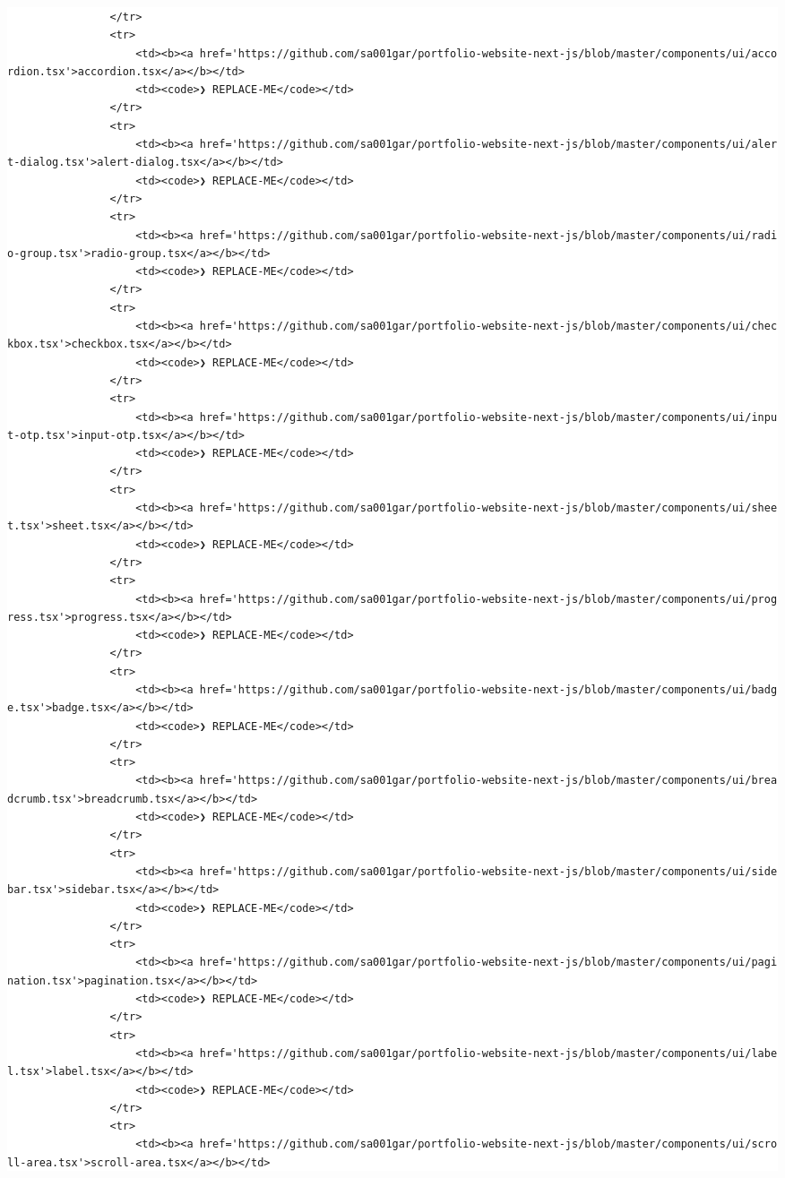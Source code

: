 					</tr>
					<tr>
						<td><b><a href='https://github.com/sa001gar/portfolio-website-next-js/blob/master/components/ui/accordion.tsx'>accordion.tsx</a></b></td>
						<td><code>❯ REPLACE-ME</code></td>
					</tr>
					<tr>
						<td><b><a href='https://github.com/sa001gar/portfolio-website-next-js/blob/master/components/ui/alert-dialog.tsx'>alert-dialog.tsx</a></b></td>
						<td><code>❯ REPLACE-ME</code></td>
					</tr>
					<tr>
						<td><b><a href='https://github.com/sa001gar/portfolio-website-next-js/blob/master/components/ui/radio-group.tsx'>radio-group.tsx</a></b></td>
						<td><code>❯ REPLACE-ME</code></td>
					</tr>
					<tr>
						<td><b><a href='https://github.com/sa001gar/portfolio-website-next-js/blob/master/components/ui/checkbox.tsx'>checkbox.tsx</a></b></td>
						<td><code>❯ REPLACE-ME</code></td>
					</tr>
					<tr>
						<td><b><a href='https://github.com/sa001gar/portfolio-website-next-js/blob/master/components/ui/input-otp.tsx'>input-otp.tsx</a></b></td>
						<td><code>❯ REPLACE-ME</code></td>
					</tr>
					<tr>
						<td><b><a href='https://github.com/sa001gar/portfolio-website-next-js/blob/master/components/ui/sheet.tsx'>sheet.tsx</a></b></td>
						<td><code>❯ REPLACE-ME</code></td>
					</tr>
					<tr>
						<td><b><a href='https://github.com/sa001gar/portfolio-website-next-js/blob/master/components/ui/progress.tsx'>progress.tsx</a></b></td>
						<td><code>❯ REPLACE-ME</code></td>
					</tr>
					<tr>
						<td><b><a href='https://github.com/sa001gar/portfolio-website-next-js/blob/master/components/ui/badge.tsx'>badge.tsx</a></b></td>
						<td><code>❯ REPLACE-ME</code></td>
					</tr>
					<tr>
						<td><b><a href='https://github.com/sa001gar/portfolio-website-next-js/blob/master/components/ui/breadcrumb.tsx'>breadcrumb.tsx</a></b></td>
						<td><code>❯ REPLACE-ME</code></td>
					</tr>
					<tr>
						<td><b><a href='https://github.com/sa001gar/portfolio-website-next-js/blob/master/components/ui/sidebar.tsx'>sidebar.tsx</a></b></td>
						<td><code>❯ REPLACE-ME</code></td>
					</tr>
					<tr>
						<td><b><a href='https://github.com/sa001gar/portfolio-website-next-js/blob/master/components/ui/pagination.tsx'>pagination.tsx</a></b></td>
						<td><code>❯ REPLACE-ME</code></td>
					</tr>
					<tr>
						<td><b><a href='https://github.com/sa001gar/portfolio-website-next-js/blob/master/components/ui/label.tsx'>label.tsx</a></b></td>
						<td><code>❯ REPLACE-ME</code></td>
					</tr>
					<tr>
						<td><b><a href='https://github.com/sa001gar/portfolio-website-next-js/blob/master/components/ui/scroll-area.tsx'>scroll-area.tsx</a></b></td>